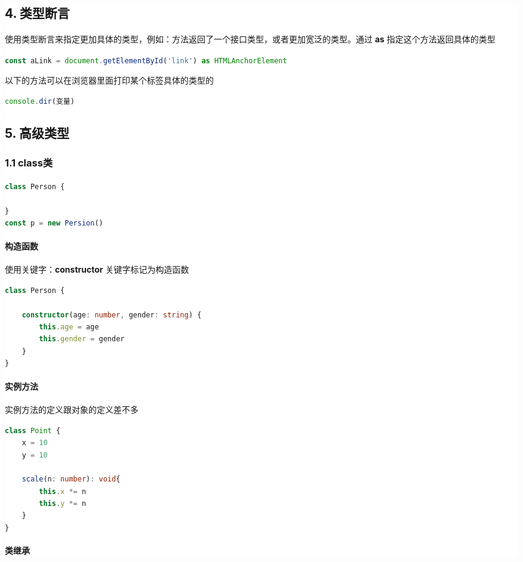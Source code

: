 ## 4. 类型断言

使用类型断言来指定更加具体的类型，例如：方法返回了一个接口类型，或者更加宽泛的类型。通过 **as** 指定这个方法返回具体的类型

```typescript
const aLink = document.getElementById('link') as HTMLAnchorElement
```

以下的方法可以在浏览器里面打印某个标签具体的类型的

```typescript
console.dir(变量)
```

## 5. 高级类型

### 1.1 class类

```typescript
class Person {
   
}
const p = new Persion()
```

#### 构造函数

使用关键字：**constructor** 关键字标记为构造函数

```typescript
class Person {
    
    constructor(age: number, gender: string) {
        this.age = age
        this.gender = gender
    }
}
```

#### 实例方法

实例方法的定义跟对象的定义差不多

```typescript
class Point {
    x = 10
    y = 10
    
    scale(n: number): void{
        this.x *= n
        this.y *= n
    }
}
```

#### 类继承
